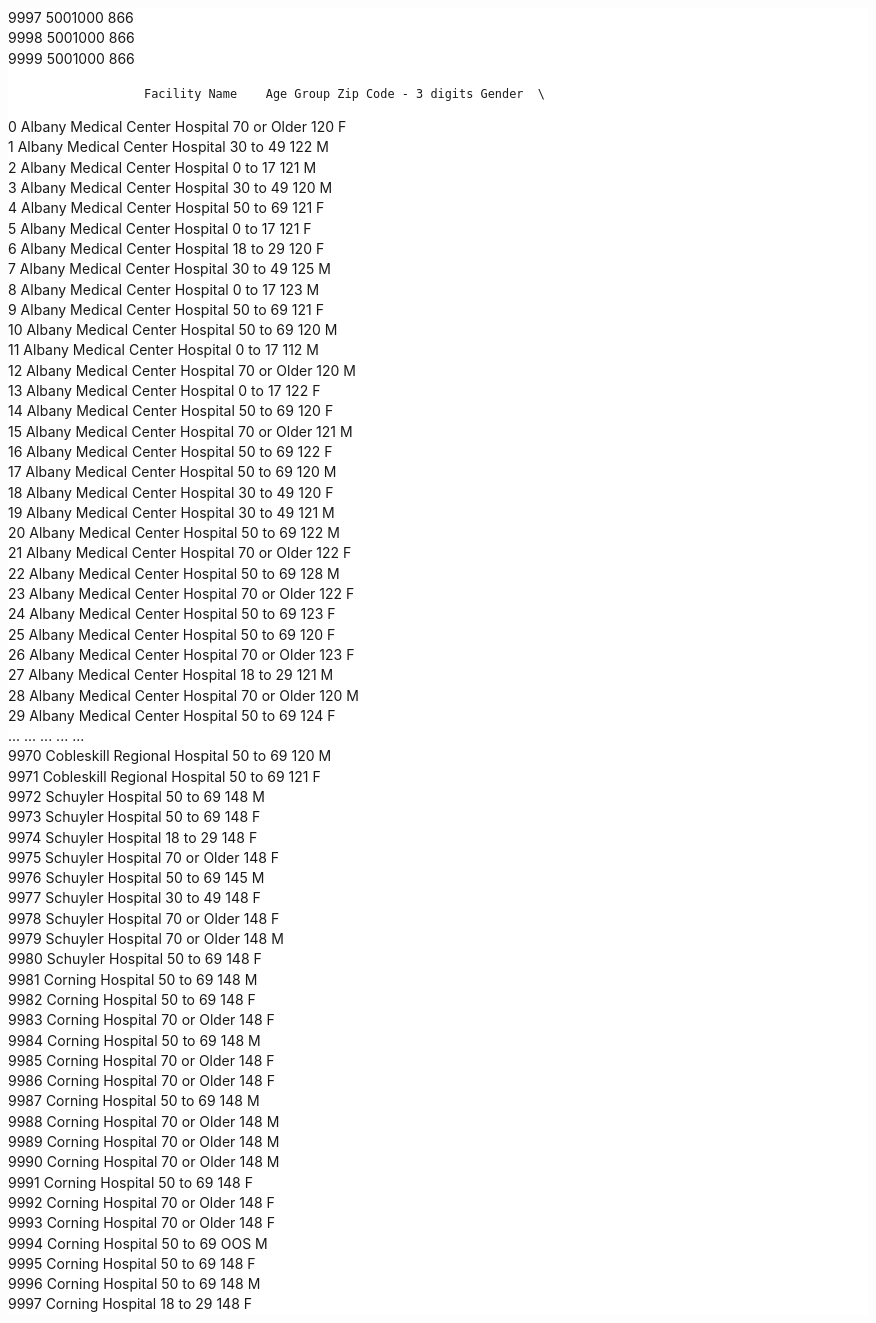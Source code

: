 9997                       5001000          866   
9998                       5001000          866   
9999                       5001000          866   

                       Facility Name    Age Group Zip Code - 3 digits Gender  \
0     Albany Medical Center Hospital  70 or Older                 120      F   
1     Albany Medical Center Hospital     30 to 49                 122      M   
2     Albany Medical Center Hospital      0 to 17                 121      M   
3     Albany Medical Center Hospital     30 to 49                 120      M   
4     Albany Medical Center Hospital     50 to 69                 121      F   
5     Albany Medical Center Hospital      0 to 17                 121      F   
6     Albany Medical Center Hospital     18 to 29                 120      F   
7     Albany Medical Center Hospital     30 to 49                 125      M   
8     Albany Medical Center Hospital      0 to 17                 123      M   
9     Albany Medical Center Hospital     50 to 69                 121      F   
10    Albany Medical Center Hospital     50 to 69                 120      M   
11    Albany Medical Center Hospital      0 to 17                 112      M   
12    Albany Medical Center Hospital  70 or Older                 120      M   
13    Albany Medical Center Hospital      0 to 17                 122      F   
14    Albany Medical Center Hospital     50 to 69                 120      F   
15    Albany Medical Center Hospital  70 or Older                 121      M   
16    Albany Medical Center Hospital     50 to 69                 122      F   
17    Albany Medical Center Hospital     50 to 69                 120      M   
18    Albany Medical Center Hospital     30 to 49                 120      F   
19    Albany Medical Center Hospital     30 to 49                 121      M   
20    Albany Medical Center Hospital     50 to 69                 122      M   
21    Albany Medical Center Hospital  70 or Older                 122      F   
22    Albany Medical Center Hospital     50 to 69                 128      M   
23    Albany Medical Center Hospital  70 or Older                 122      F   
24    Albany Medical Center Hospital     50 to 69                 123      F   
25    Albany Medical Center Hospital     50 to 69                 120      F   
26    Albany Medical Center Hospital  70 or Older                 123      F   
27    Albany Medical Center Hospital     18 to 29                 121      M   
28    Albany Medical Center Hospital  70 or Older                 120      M   
29    Albany Medical Center Hospital     50 to 69                 124      F   
...                              ...          ...                 ...    ...   
9970    Cobleskill Regional Hospital     50 to 69                 120      M   
9971    Cobleskill Regional Hospital     50 to 69                 121      F   
9972               Schuyler Hospital     50 to 69                 148      M   
9973               Schuyler Hospital     50 to 69                 148      F   
9974               Schuyler Hospital     18 to 29                 148      F   
9975               Schuyler Hospital  70 or Older                 148      F   
9976               Schuyler Hospital     50 to 69                 145      M   
9977               Schuyler Hospital     30 to 49                 148      F   
9978               Schuyler Hospital  70 or Older                 148      F   
9979               Schuyler Hospital  70 or Older                 148      M   
9980               Schuyler Hospital     50 to 69                 148      F   
9981                Corning Hospital     50 to 69                 148      M   
9982                Corning Hospital     50 to 69                 148      F   
9983                Corning Hospital  70 or Older                 148      F   
9984                Corning Hospital     50 to 69                 148      M   
9985                Corning Hospital  70 or Older                 148      F   
9986                Corning Hospital  70 or Older                 148      F   
9987                Corning Hospital     50 to 69                 148      M   
9988                Corning Hospital  70 or Older                 148      M   
9989                Corning Hospital  70 or Older                 148      M   
9990                Corning Hospital  70 or Older                 148      M   
9991                Corning Hospital     50 to 69                 148      F   
9992                Corning Hospital  70 or Older                 148      F   
9993                Corning Hospital  70 or Older                 148      F   
9994                Corning Hospital     50 to 69                 OOS      M   
9995                Corning Hospital     50 to 69                 148      F   
9996                Corning Hospital     50 to 69                 148      M   
9997                Corning Hospital     18 to 29                 148      F   